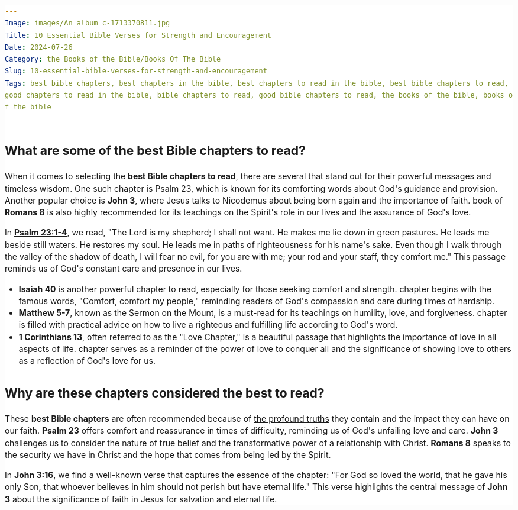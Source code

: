 ```yaml
---
Image: images/An album c-1713370811.jpg
Title: 10 Essential Bible Verses for Strength and Encouragement
Date: 2024-07-26
Category: the Books of the Bible/Books Of The Bible
Slug: 10-essential-bible-verses-for-strength-and-encouragement
Tags: best bible chapters, best chapters in the bible, best chapters to read in the bible, best bible chapters to read, good chapters to read in the bible, bible chapters to read, good bible chapters to read, the books of the bible, books of the bible
---
```

## What are some of the best Bible chapters to read?

When it comes to selecting the **best Bible chapters to read**, there are several that stand out for their powerful messages and timeless wisdom. One such chapter is Psalm 23, which is known for its comforting words about God's guidance and provision. Another popular choice is **John 3**, where Jesus talks to Nicodemus about being born again and the importance of faith.  book of **Romans 8** is also highly recommended for its teachings on the Spirit's role in our lives and the assurance of God's love.

In **[Psalm 23:1-4](https://www.bibleref.com/Psalm/23/Psalm-23-1.html)**, we read, "The Lord is my shepherd; I shall not want. He makes me lie down in green pastures. He leads me beside still waters. He restores my soul. He leads me in paths of righteousness for his name's sake. Even though I walk through the valley of the shadow of death, I will fear no evil, for you are with me; your rod and your staff, they comfort me." This passage reminds us of God's constant care and presence in our lives.

- **Isaiah 40** is another powerful chapter to read, especially for those seeking comfort and strength.  chapter begins with the famous words, "Comfort, comfort my people," reminding readers of God's compassion and care during times of hardship.
- **Matthew 5-7**, known as the Sermon on the Mount, is a must-read for its teachings on humility, love, and forgiveness.  chapter is filled with practical advice on how to live a righteous and fulfilling life according to God's word.
- **1 Corinthians 13**, often referred to as the "Love Chapter," is a beautiful passage that highlights the importance of love in all aspects of life.  chapter serves as a reminder of the power of love to conquer all and the significance of showing love to others as a reflection of God's love for us.


## Why are these chapters considered the best to read?

These **best Bible chapters** are often recommended because of [the profound truths](/ultimate-bible-study-guides-by-book-enhance-your-understanding-and-faith) they contain and the impact they can have on our faith. **Psalm 23** offers comfort and reassurance in times of difficulty, reminding us of God's unfailing love and care. **John 3** challenges us to consider the nature of true belief and the transformative power of a relationship with Christ. **Romans 8** speaks to the security we have in Christ and the hope that comes from being led by the Spirit.

In **[John 3:16](https://www.bibleref.com/John/3/John-3-16.html)**, we find a well-known verse that captures the essence of the chapter: "For God so loved the world, that he gave his only Son, that whoever believes in him should not perish but have eternal life." This verse highlights the central message of **John 3** about the significance of faith in Jesus for salvation and eternal life.
